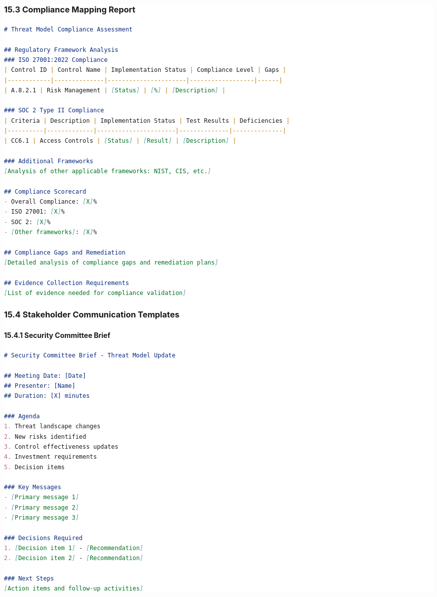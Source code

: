 ### 15.3 Compliance Mapping Report

```markdown
# Threat Model Compliance Assessment

## Regulatory Framework Analysis
### ISO 27001:2022 Compliance
| Control ID | Control Name | Implementation Status | Compliance Level | Gaps |
|------------|--------------|----------------------|------------------|------|
| A.8.2.1 | Risk Management | [Status] | [%] | [Description] |

### SOC 2 Type II Compliance  
| Criteria | Description | Implementation Status | Test Results | Deficiencies |
|----------|-------------|----------------------|--------------|--------------|
| CC6.1 | Access Controls | [Status] | [Result] | [Description] |

### Additional Frameworks
[Analysis of other applicable frameworks: NIST, CIS, etc.]

## Compliance Scorecard
- Overall Compliance: [X]%
- ISO 27001: [X]%
- SOC 2: [X]%
- [Other frameworks]: [X]%

## Compliance Gaps and Remediation
[Detailed analysis of compliance gaps and remediation plans]

## Evidence Collection Requirements
[List of evidence needed for compliance validation]
```

### 15.4 Stakeholder Communication Templates

#### 15.4.1 Security Committee Brief
```markdown
# Security Committee Brief - Threat Model Update

## Meeting Date: [Date]
## Presenter: [Name]
## Duration: [X] minutes

### Agenda
1. Threat landscape changes
2. New risks identified
3. Control effectiveness updates
4. Investment requirements
5. Decision items

### Key Messages
- [Primary message 1]
- [Primary message 2]
- [Primary message 3]

### Decisions Required
1. [Decision item 1] - [Recommendation]
2. [Decision item 2] - [Recommendation]

### Next Steps
[Action items and follow-up activities]
```

